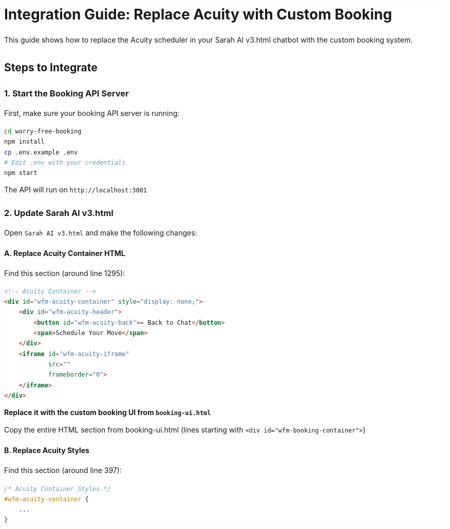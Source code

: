 # Integration Guide: Replace Acuity with Custom Booking

This guide shows how to replace the Acuity scheduler in your Sarah AI v3.html chatbot with the custom booking system.

## Steps to Integrate

### 1. Start the Booking API Server

First, make sure your booking API server is running:

```bash
cd worry-free-booking
npm install
cp .env.example .env
# Edit .env with your credentials
npm start
```

The API will run on `http://localhost:3001`

### 2. Update Sarah AI v3.html

Open `Sarah AI v3.html` and make the following changes:

#### A. Replace Acuity Container HTML

Find this section (around line 1295):
```html
<!-- Acuity Container -->
<div id="wfm-acuity-container" style="display: none;">
    <div id="wfm-acuity-header">
        <button id="wfm-acuity-back">← Back to Chat</button>
        <span>Schedule Your Move</span>
    </div>
    <iframe id="wfm-acuity-iframe"
            src=""
            frameborder="0">
    </iframe>
</div>
```

**Replace it with the custom booking UI from `booking-ui.html`**

Copy the entire HTML section from booking-ui.html (lines starting with `<div id="wfm-booking-container">`)

#### B. Replace Acuity Styles

Find this section (around line 397):
```css
/* Acuity Container Styles */
#wfm-acuity-container {
    ...
}
```
